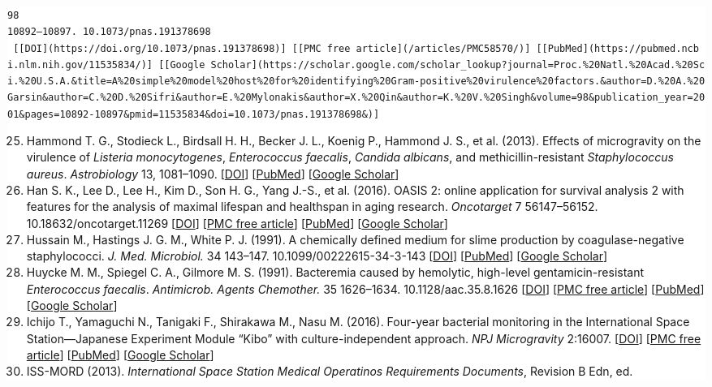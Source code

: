     98
    10892–10897. 10.1073/pnas.191378698
     [[DOI](https://doi.org/10.1073/pnas.191378698)] [[PMC free article](/articles/PMC58570/)] [[PubMed](https://pubmed.ncbi.nlm.nih.gov/11535834/)] [[Google Scholar](https://scholar.google.com/scholar_lookup?journal=Proc.%20Natl.%20Acad.%20Sci.%20U.S.A.&title=A%20simple%20model%20host%20for%20identifying%20Gram-positive%20virulence%20factors.&author=D.%20A.%20Garsin&author=C.%20D.%20Sifri&author=E.%20Mylonakis&author=X.%20Qin&author=K.%20V.%20Singh&volume=98&publication_year=2001&pages=10892-10897&pmid=11535834&doi=10.1073/pnas.191378698&)]
25. Hammond T. G., Stodieck L., Birdsall H. H., Becker J. L., Koenig P., Hammond J. S., et al. (2013). Effects of microgravity on the virulence of *Listeria monocytogenes*, *Enterococcus faecalis*, *Candida albicans*, and methicillin-resistant *Staphylococcus aureus*.
    *Astrobiology*
    13, 1081–1090. [[DOI](https://doi.org/10.1089/ast.2013.0986)] [[PubMed](https://pubmed.ncbi.nlm.nih.gov/24283929/)] [[Google Scholar](https://scholar.google.com/scholar_lookup?journal=Astrobiology&title=Effects%20of%20microgravity%20on%20the%20virulence%20of%20Listeria%20monocytogenes,%20Enterococcus%20faecalis,%20Candida%20albicans,%20and%20methicillin-resistant%20Staphylococcus%20aureus.&author=T.%20G.%20Hammond&author=L.%20Stodieck&author=H.%20H.%20Birdsall&author=J.%20L.%20Becker&author=P.%20Koenig&volume=13&publication_year=2013&pages=1081-1090&pmid=24283929&doi=10.1089/ast.2013.0986&)]
26. Han S. K., Lee D., Lee H., Kim D., Son H. G., Yang J.-S., et al. (2016). OASIS 2: online application for survival analysis 2 with features for the analysis of maximal lifespan and healthspan in aging research.
    *Oncotarget*
    7
    56147–56152. 10.18632/oncotarget.11269
     [[DOI](https://doi.org/10.18632/oncotarget.11269)] [[PMC free article](/articles/PMC5302902/)] [[PubMed](https://pubmed.ncbi.nlm.nih.gov/27528229/)] [[Google Scholar](https://scholar.google.com/scholar_lookup?journal=Oncotarget&title=OASIS%202:%20online%20application%20for%20survival%20analysis%202%20with%20features%20for%20the%20analysis%20of%20maximal%20lifespan%20and%20healthspan%20in%20aging%20research.&author=S.%20K.%20Han&author=D.%20Lee&author=H.%20Lee&author=D.%20Kim&author=H.%20G.%20Son&volume=7&publication_year=2016&pages=56147-56152&pmid=27528229&doi=10.18632/oncotarget.11269&)]
27. Hussain M., Hastings J. G. M., White P. J. (1991). A chemically defined medium for slime production by coagulase-negative staphylococci.
    *J. Med. Microbiol.*
    34
    143–147. 10.1099/00222615-34-3-143
     [[DOI](https://doi.org/10.1099/00222615-34-3-143)] [[PubMed](https://pubmed.ncbi.nlm.nih.gov/2010904/)] [[Google Scholar](https://scholar.google.com/scholar_lookup?journal=J.%20Med.%20Microbiol.&title=A%20chemically%20defined%20medium%20for%20slime%20production%20by%20coagulase-negative%20staphylococci.&author=M.%20Hussain&author=J.%20G.%20M.%20Hastings&author=P.%20J.%20White&volume=34&publication_year=1991&pages=143-147&pmid=2010904&doi=10.1099/00222615-34-3-143&)]
28. Huycke M. M., Spiegel C. A., Gilmore M. S. (1991). Bacteremia caused by hemolytic, high-level gentamicin-resistant *Enterococcus faecalis*.
    *Antimicrob. Agents Chemother.*
    35
    1626–1634. 10.1128/aac.35.8.1626
     [[DOI](https://doi.org/10.1128/aac.35.8.1626)] [[PMC free article](/articles/PMC245231/)] [[PubMed](https://pubmed.ncbi.nlm.nih.gov/1929336/)] [[Google Scholar](https://scholar.google.com/scholar_lookup?journal=Antimicrob.%20Agents%20Chemother.&title=Bacteremia%20caused%20by%20hemolytic,%20high-level%20gentamicin-resistant%20Enterococcus%20faecalis.&author=M.%20M.%20Huycke&author=C.%20A.%20Spiegel&author=M.%20S.%20Gilmore&volume=35&publication_year=1991&pages=1626-1634&pmid=1929336&doi=10.1128/aac.35.8.1626&)]
29. Ichijo T., Yamaguchi N., Tanigaki F., Shirakawa M., Nasu M. (2016). Four-year bacterial monitoring in the International Space Station—Japanese Experiment Module “Kibo” with culture-independent approach.
    *NPJ Microgravity*
    2:16007. [[DOI](https://doi.org/10.1038/npjmgrav.2016.7)] [[PMC free article](/articles/PMC5515537/)] [[PubMed](https://pubmed.ncbi.nlm.nih.gov/28725725/)] [[Google Scholar](https://scholar.google.com/scholar_lookup?journal=NPJ%20Microgravity&title=Four-year%20bacterial%20monitoring%20in%20the%20International%20Space%20Station%E2%80%94Japanese%20Experiment%20Module%20%E2%80%9CKibo%E2%80%9D%20with%20culture-independent%20approach.&author=T.%20Ichijo&author=N.%20Yamaguchi&author=F.%20Tanigaki&author=M.%20Shirakawa&author=M.%20Nasu&volume=2&issue=16007&publication_year=2016&pmid=28725725&doi=10.1038/npjmgrav.2016.7&)]
30. ISS-MORD (2013). *International Space Station Medical Operatinos Requirements Documents*, Revision B Edn, ed.